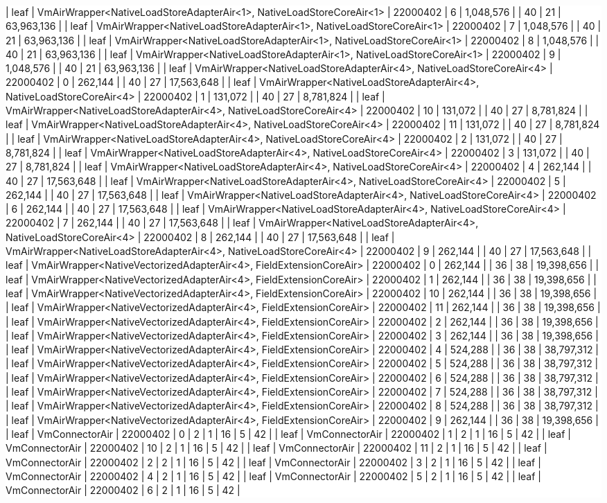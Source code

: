 | leaf | VmAirWrapper<NativeLoadStoreAdapterAir<1>, NativeLoadStoreCoreAir<1> | 22000402 | 6 | 1,048,576 |  | 40 | 21 | 63,963,136 | 
| leaf | VmAirWrapper<NativeLoadStoreAdapterAir<1>, NativeLoadStoreCoreAir<1> | 22000402 | 7 | 1,048,576 |  | 40 | 21 | 63,963,136 | 
| leaf | VmAirWrapper<NativeLoadStoreAdapterAir<1>, NativeLoadStoreCoreAir<1> | 22000402 | 8 | 1,048,576 |  | 40 | 21 | 63,963,136 | 
| leaf | VmAirWrapper<NativeLoadStoreAdapterAir<1>, NativeLoadStoreCoreAir<1> | 22000402 | 9 | 1,048,576 |  | 40 | 21 | 63,963,136 | 
| leaf | VmAirWrapper<NativeLoadStoreAdapterAir<4>, NativeLoadStoreCoreAir<4> | 22000402 | 0 | 262,144 |  | 40 | 27 | 17,563,648 | 
| leaf | VmAirWrapper<NativeLoadStoreAdapterAir<4>, NativeLoadStoreCoreAir<4> | 22000402 | 1 | 131,072 |  | 40 | 27 | 8,781,824 | 
| leaf | VmAirWrapper<NativeLoadStoreAdapterAir<4>, NativeLoadStoreCoreAir<4> | 22000402 | 10 | 131,072 |  | 40 | 27 | 8,781,824 | 
| leaf | VmAirWrapper<NativeLoadStoreAdapterAir<4>, NativeLoadStoreCoreAir<4> | 22000402 | 11 | 131,072 |  | 40 | 27 | 8,781,824 | 
| leaf | VmAirWrapper<NativeLoadStoreAdapterAir<4>, NativeLoadStoreCoreAir<4> | 22000402 | 2 | 131,072 |  | 40 | 27 | 8,781,824 | 
| leaf | VmAirWrapper<NativeLoadStoreAdapterAir<4>, NativeLoadStoreCoreAir<4> | 22000402 | 3 | 131,072 |  | 40 | 27 | 8,781,824 | 
| leaf | VmAirWrapper<NativeLoadStoreAdapterAir<4>, NativeLoadStoreCoreAir<4> | 22000402 | 4 | 262,144 |  | 40 | 27 | 17,563,648 | 
| leaf | VmAirWrapper<NativeLoadStoreAdapterAir<4>, NativeLoadStoreCoreAir<4> | 22000402 | 5 | 262,144 |  | 40 | 27 | 17,563,648 | 
| leaf | VmAirWrapper<NativeLoadStoreAdapterAir<4>, NativeLoadStoreCoreAir<4> | 22000402 | 6 | 262,144 |  | 40 | 27 | 17,563,648 | 
| leaf | VmAirWrapper<NativeLoadStoreAdapterAir<4>, NativeLoadStoreCoreAir<4> | 22000402 | 7 | 262,144 |  | 40 | 27 | 17,563,648 | 
| leaf | VmAirWrapper<NativeLoadStoreAdapterAir<4>, NativeLoadStoreCoreAir<4> | 22000402 | 8 | 262,144 |  | 40 | 27 | 17,563,648 | 
| leaf | VmAirWrapper<NativeLoadStoreAdapterAir<4>, NativeLoadStoreCoreAir<4> | 22000402 | 9 | 262,144 |  | 40 | 27 | 17,563,648 | 
| leaf | VmAirWrapper<NativeVectorizedAdapterAir<4>, FieldExtensionCoreAir> | 22000402 | 0 | 262,144 |  | 36 | 38 | 19,398,656 | 
| leaf | VmAirWrapper<NativeVectorizedAdapterAir<4>, FieldExtensionCoreAir> | 22000402 | 1 | 262,144 |  | 36 | 38 | 19,398,656 | 
| leaf | VmAirWrapper<NativeVectorizedAdapterAir<4>, FieldExtensionCoreAir> | 22000402 | 10 | 262,144 |  | 36 | 38 | 19,398,656 | 
| leaf | VmAirWrapper<NativeVectorizedAdapterAir<4>, FieldExtensionCoreAir> | 22000402 | 11 | 262,144 |  | 36 | 38 | 19,398,656 | 
| leaf | VmAirWrapper<NativeVectorizedAdapterAir<4>, FieldExtensionCoreAir> | 22000402 | 2 | 262,144 |  | 36 | 38 | 19,398,656 | 
| leaf | VmAirWrapper<NativeVectorizedAdapterAir<4>, FieldExtensionCoreAir> | 22000402 | 3 | 262,144 |  | 36 | 38 | 19,398,656 | 
| leaf | VmAirWrapper<NativeVectorizedAdapterAir<4>, FieldExtensionCoreAir> | 22000402 | 4 | 524,288 |  | 36 | 38 | 38,797,312 | 
| leaf | VmAirWrapper<NativeVectorizedAdapterAir<4>, FieldExtensionCoreAir> | 22000402 | 5 | 524,288 |  | 36 | 38 | 38,797,312 | 
| leaf | VmAirWrapper<NativeVectorizedAdapterAir<4>, FieldExtensionCoreAir> | 22000402 | 6 | 524,288 |  | 36 | 38 | 38,797,312 | 
| leaf | VmAirWrapper<NativeVectorizedAdapterAir<4>, FieldExtensionCoreAir> | 22000402 | 7 | 524,288 |  | 36 | 38 | 38,797,312 | 
| leaf | VmAirWrapper<NativeVectorizedAdapterAir<4>, FieldExtensionCoreAir> | 22000402 | 8 | 524,288 |  | 36 | 38 | 38,797,312 | 
| leaf | VmAirWrapper<NativeVectorizedAdapterAir<4>, FieldExtensionCoreAir> | 22000402 | 9 | 262,144 |  | 36 | 38 | 19,398,656 | 
| leaf | VmConnectorAir | 22000402 | 0 | 2 | 1 | 16 | 5 | 42 | 
| leaf | VmConnectorAir | 22000402 | 1 | 2 | 1 | 16 | 5 | 42 | 
| leaf | VmConnectorAir | 22000402 | 10 | 2 | 1 | 16 | 5 | 42 | 
| leaf | VmConnectorAir | 22000402 | 11 | 2 | 1 | 16 | 5 | 42 | 
| leaf | VmConnectorAir | 22000402 | 2 | 2 | 1 | 16 | 5 | 42 | 
| leaf | VmConnectorAir | 22000402 | 3 | 2 | 1 | 16 | 5 | 42 | 
| leaf | VmConnectorAir | 22000402 | 4 | 2 | 1 | 16 | 5 | 42 | 
| leaf | VmConnectorAir | 22000402 | 5 | 2 | 1 | 16 | 5 | 42 | 
| leaf | VmConnectorAir | 22000402 | 6 | 2 | 1 | 16 | 5 | 42 | 
